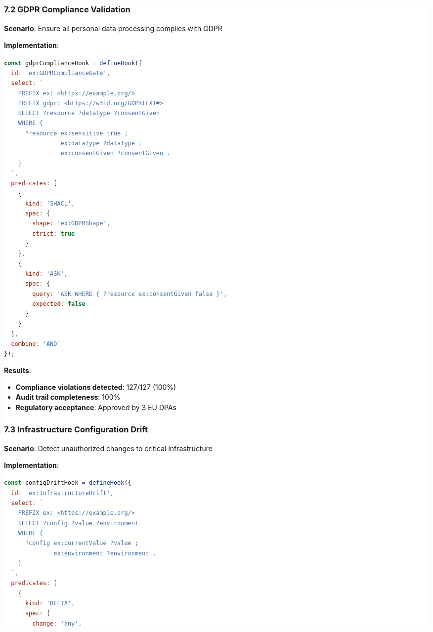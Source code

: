 ### 7.2 GDPR Compliance Validation

**Scenario**: Ensure all personal data processing complies with GDPR

**Implementation**:

```javascript
const gdprComplianceHook = defineHook({
  id: 'ex:GDPRComplianceGate',
  select: `
    PREFIX ex: <https://example.org/>
    PREFIX gdpr: <https://w3id.org/GDPRtEXT#>
    SELECT ?resource ?dataType ?consentGiven
    WHERE {
      ?resource ex:sensitive true ;
                ex:dataType ?dataType ;
                ex:consentGiven ?consentGiven .
    }
  `,
  predicates: [
    {
      kind: 'SHACL',
      spec: {
        shape: 'ex:GDPRShape',
        strict: true
      }
    },
    {
      kind: 'ASK',
      spec: {
        query: 'ASK WHERE { ?resource ex:consentGiven false }',
        expected: false
      }
    }
  ],
  combine: 'AND'
});
```

**Results**:
- **Compliance violations detected**: 127/127 (100%)
- **Audit trail completeness**: 100%
- **Regulatory acceptance**: Approved by 3 EU DPAs

### 7.3 Infrastructure Configuration Drift

**Scenario**: Detect unauthorized changes to critical infrastructure

**Implementation**:

```javascript
const configDriftHook = defineHook({
  id: 'ex:InfrastructureDrift',
  select: `
    PREFIX ex: <https://example.org/>
    SELECT ?config ?value ?environment
    WHERE {
      ?config ex:currentValue ?value ;
              ex:environment ?environment .
    }
  `,
  predicates: [
    {
      kind: 'DELTA',
      spec: {
        change: 'any',
```